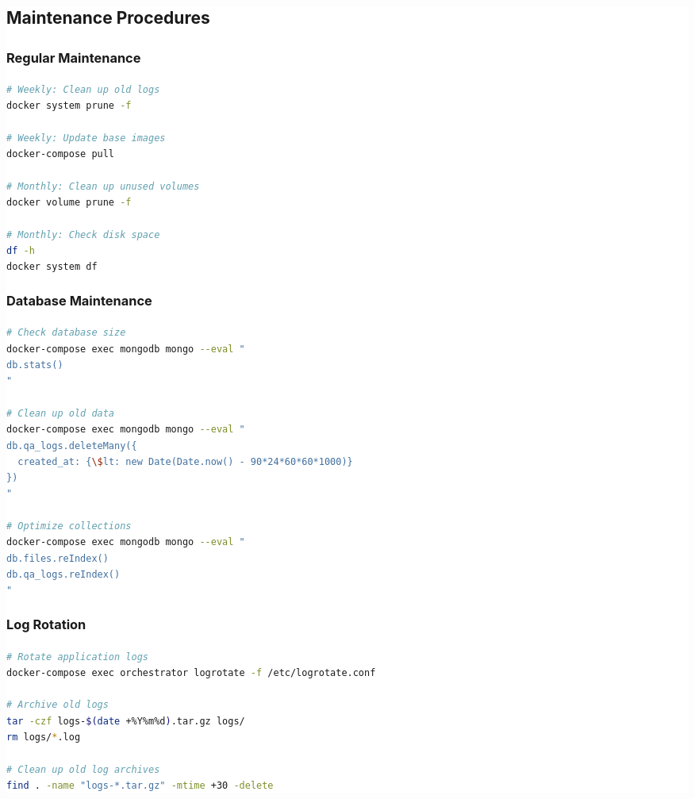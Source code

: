## Maintenance Procedures

### Regular Maintenance
```bash
# Weekly: Clean up old logs
docker system prune -f

# Weekly: Update base images
docker-compose pull

# Monthly: Clean up unused volumes
docker volume prune -f

# Monthly: Check disk space
df -h
docker system df
```

### Database Maintenance
```bash
# Check database size
docker-compose exec mongodb mongo --eval "
db.stats()
"

# Clean up old data
docker-compose exec mongodb mongo --eval "
db.qa_logs.deleteMany({
  created_at: {\$lt: new Date(Date.now() - 90*24*60*60*1000)}
})
"

# Optimize collections
docker-compose exec mongodb mongo --eval "
db.files.reIndex()
db.qa_logs.reIndex()
"
```

### Log Rotation
```bash
# Rotate application logs
docker-compose exec orchestrator logrotate -f /etc/logrotate.conf

# Archive old logs
tar -czf logs-$(date +%Y%m%d).tar.gz logs/
rm logs/*.log

# Clean up old log archives
find . -name "logs-*.tar.gz" -mtime +30 -delete
```

